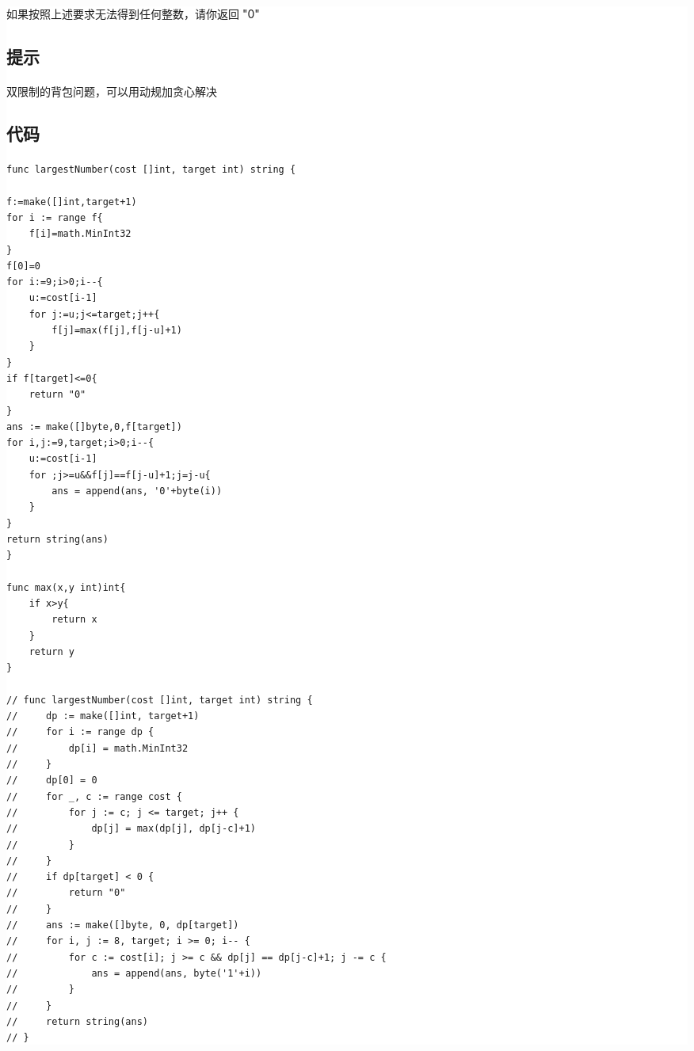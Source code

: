 如果按照上述要求无法得到任何整数，请你返回 "0" 

## 提示

双限制的背包问题，可以用动规加贪心解决

## 代码 

    func largestNumber(cost []int, target int) string {

    f:=make([]int,target+1)
    for i := range f{
        f[i]=math.MinInt32
    }
    f[0]=0
    for i:=9;i>0;i--{
        u:=cost[i-1]
        for j:=u;j<=target;j++{
            f[j]=max(f[j],f[j-u]+1)
        }
    }
    if f[target]<=0{
        return "0"
    }
    ans := make([]byte,0,f[target])
    for i,j:=9,target;i>0;i--{
        u:=cost[i-1]
        for ;j>=u&&f[j]==f[j-u]+1;j=j-u{
            ans = append(ans, '0'+byte(i))
        }
    }
    return string(ans)
    }

    func max(x,y int)int{
        if x>y{
            return x
        }
        return y
    }

    // func largestNumber(cost []int, target int) string {
    //     dp := make([]int, target+1)
    //     for i := range dp {
    //         dp[i] = math.MinInt32
    //     }
    //     dp[0] = 0
    //     for _, c := range cost {
    //         for j := c; j <= target; j++ {
    //             dp[j] = max(dp[j], dp[j-c]+1)
    //         }
    //     }
    //     if dp[target] < 0 {
    //         return "0"
    //     }
    //     ans := make([]byte, 0, dp[target])
    //     for i, j := 8, target; i >= 0; i-- {
    //         for c := cost[i]; j >= c && dp[j] == dp[j-c]+1; j -= c {
    //             ans = append(ans, byte('1'+i))
    //         }
    //     }
    //     return string(ans)
    // }
